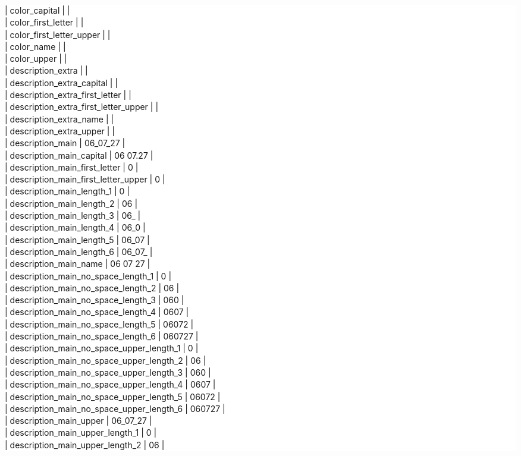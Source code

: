 | color_capital |  |  
| color_first_letter |  |  
| color_first_letter_upper |  |  
| color_name |  |  
| color_upper |  |  
| description_extra |  |  
| description_extra_capital |  |  
| description_extra_first_letter |  |  
| description_extra_first_letter_upper |  |  
| description_extra_name |  |  
| description_extra_upper |  |  
| description_main | 06_07_27 |  
| description_main_capital | 06 07.27 |  
| description_main_first_letter | 0 |  
| description_main_first_letter_upper | 0 |  
| description_main_length_1 | 0 |  
| description_main_length_2 | 06 |  
| description_main_length_3 | 06_ |  
| description_main_length_4 | 06_0 |  
| description_main_length_5 | 06_07 |  
| description_main_length_6 | 06_07_ |  
| description_main_name | 06 07 27 |  
| description_main_no_space_length_1 | 0 |  
| description_main_no_space_length_2 | 06 |  
| description_main_no_space_length_3 | 060 |  
| description_main_no_space_length_4 | 0607 |  
| description_main_no_space_length_5 | 06072 |  
| description_main_no_space_length_6 | 060727 |  
| description_main_no_space_upper_length_1 | 0 |  
| description_main_no_space_upper_length_2 | 06 |  
| description_main_no_space_upper_length_3 | 060 |  
| description_main_no_space_upper_length_4 | 0607 |  
| description_main_no_space_upper_length_5 | 06072 |  
| description_main_no_space_upper_length_6 | 060727 |  
| description_main_upper | 06_07_27 |  
| description_main_upper_length_1 | 0 |  
| description_main_upper_length_2 | 06 |  